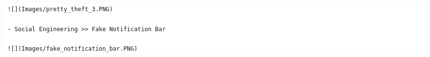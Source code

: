      ![](Images/pretty_theft_3.PNG)

     - Social Engineering >> Fake Notification Bar

     ![](Images/fake_notification_bar.PNG)
